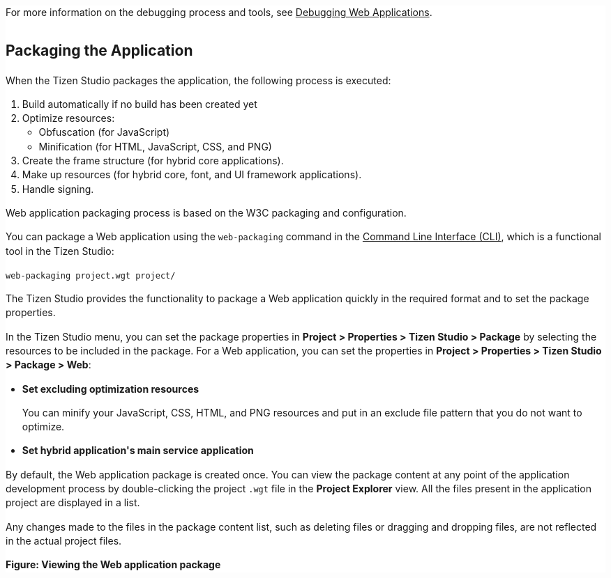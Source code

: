 For more information on the debugging process and tools, see [Debugging
Web Applications](run-debug-app-w.md#debug).

<a name="package"></a>
## Packaging the Application

When the Tizen Studio packages the application, the following process is executed:

1.  Build automatically if no build has been created yet
2.  Optimize resources:
    -   Obfuscation (for JavaScript)
    -   Minification (for HTML, JavaScript, CSS, and PNG)
3.  Create the frame structure (for hybrid core applications).
4.  Make up resources (for hybrid core, font, and UI   framework applications).
5.  Handle signing.

Web application packaging process is based on the W3C packaging and
configuration.

You can package a Web application using the `web-packaging` command in the [Command Line Interface
(CLI)](../../../tizen-studio/common-tools/command-line-interface.md), which is a functional tool in the Tizen Studio:  
```bash
web-packaging project.wgt project/
```

The Tizen Studio provides the functionality to package a Web application
quickly in the required format and to set the package properties.

In the Tizen Studio menu, you can set the package properties in
**Project &gt; Properties &gt; Tizen Studio &gt; Package** by selecting
the resources to be included in the package. For a Web application, you
can set the properties in **Project &gt; Properties &gt; Tizen Studio
&gt; Package &gt; Web**:

-   **Set excluding optimization resources**

    You can minify your JavaScript, CSS, HTML, and PNG resources and put
    in an exclude file pattern that you do not want to optimize.

-   **Set hybrid application's main service application**

By default, the Web application package is created once. You can view
the package content at any point of the application development process
by double-clicking the project `.wgt` file in the **Project Explorer**
view. All the files present in the application project are displayed in
a list.

Any changes made to the files in the package content list, such as
deleting files or dragging and dropping files, are not reflected in the
actual project files.

**Figure: Viewing the Web application package**
